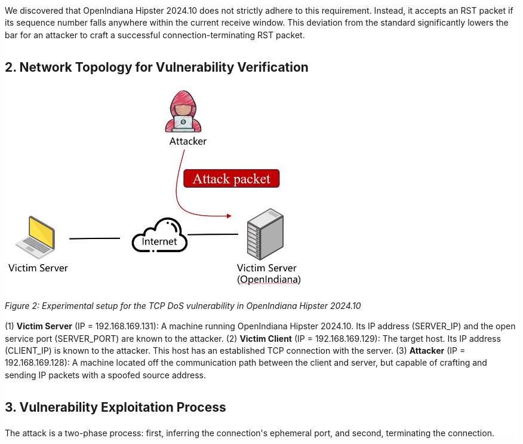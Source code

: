 We discovered that OpenIndiana Hipster 2024.10 does not strictly adhere to this requirement. Instead, it accepts an RST packet if its sequence number falls anywhere within the current receive window. This deviation from the standard significantly lowers the bar for an attacker to craft a successful connection-terminating RST packet.

## 2. Network Topology for Vulnerability Verification

<img src="assets/a1d178936ffd57236a56d15562189e1cbea17269.png" title="" alt="" width="500">

*Figure 2: Experimental setup for the TCP DoS vulnerability in OpenIndiana Hipster 2024.10*

(1) **Victim Server** (IP = 192.168.169.131): A machine running OpenIndiana Hipster 2024.10. Its IP address (SERVER_IP) and the open service port (SERVER_PORT) are known to the attacker.
(2) **Victim Client** (IP = 192.168.169.129): The target host. Its IP address (CLIENT_IP) is known to the attacker. This host has an established TCP connection with the server.
(3) **Attacker** (IP = 192.168.169.128): A machine located off the communication path between the client and server, but capable of crafting and sending IP packets with a spoofed source address.

## 3. Vulnerability Exploitation Process

The attack is a two-phase process: first, inferring the connection's ephemeral port, and second, terminating the connection.
